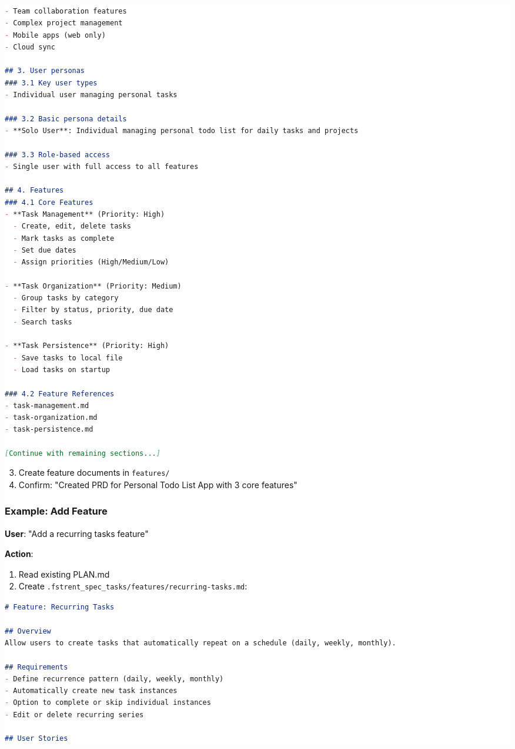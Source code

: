 ```markdown
- Team collaboration features
- Complex project management
- Mobile apps (web only)
- Cloud sync

## 3. User personas
### 3.1 Key user types
- Individual user managing personal tasks

### 3.2 Basic persona details
- **Solo User**: Individual managing personal todo list for daily tasks and projects

### 3.3 Role-based access
- Single user with full access to all features

## 4. Features
### 4.1 Core Features
- **Task Management** (Priority: High)
  - Create, edit, delete tasks
  - Mark tasks as complete
  - Set due dates
  - Assign priorities (High/Medium/Low)

- **Task Organization** (Priority: Medium)
  - Group tasks by category
  - Filter by status, priority, due date
  - Search tasks

- **Task Persistence** (Priority: High)
  - Save tasks to local file
  - Load tasks on startup

### 4.2 Feature References
- task-management.md
- task-organization.md
- task-persistence.md

[Continue with remaining sections...]
```

3. Create feature documents in `features/`
4. Confirm: "Created PRD for Personal Todo List App with 3 core features"

### Example: Add Feature

**User**: "Add a recurring tasks feature"

**Action**:
1. Read existing PLAN.md
2. Create `.fstrent_spec_tasks/features/recurring-tasks.md`:

```markdown
# Feature: Recurring Tasks

## Overview
Allow users to create tasks that automatically repeat on a schedule (daily, weekly, monthly).

## Requirements
- Define recurrence pattern (daily, weekly, monthly)
- Automatically create new task instances
- Option to complete or skip individual instances
- Edit or delete recurring series

## User Stories
```